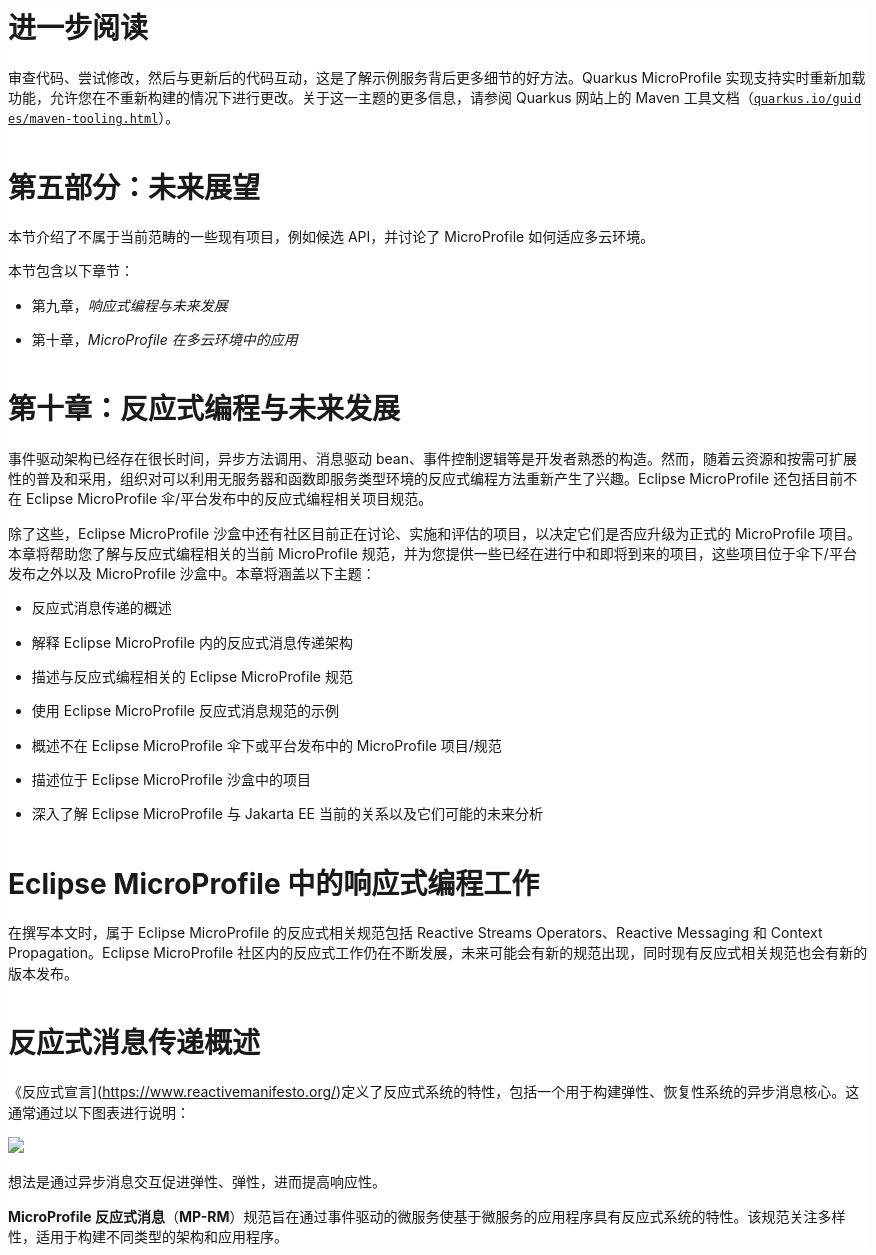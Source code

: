 # 进一步阅读

审查代码、尝试修改，然后与更新后的代码互动，这是了解示例服务背后更多细节的好方法。Quarkus MicroProfile 实现支持实时重新加载功能，允许您在不重新构建的情况下进行更改。关于这一主题的更多信息，请参阅 Quarkus 网站上的 Maven 工具文档（[`quarkus.io/guides/maven-tooling.html`](https://quarkus.io/guides/maven-tooling.html)）。


# 第五部分：未来展望

本节介绍了不属于当前范畴的一些现有项目，例如候选 API，并讨论了 MicroProfile 如何适应多云环境。

本节包含以下章节：

+   第九章，*响应式编程与未来发展*

+   第十章，*MicroProfile 在多云环境中的应用*


# 第十章：反应式编程与未来发展

事件驱动架构已经存在很长时间，异步方法调用、消息驱动 bean、事件控制逻辑等是开发者熟悉的构造。然而，随着云资源和按需可扩展性的普及和采用，组织对可以利用无服务器和函数即服务类型环境的反应式编程方法重新产生了兴趣。Eclipse MicroProfile 还包括目前不在 Eclipse MicroProfile 伞/平台发布中的反应式编程相关项目规范。

除了这些，Eclipse MicroProfile 沙盒中还有社区目前正在讨论、实施和评估的项目，以决定它们是否应升级为正式的 MicroProfile 项目。本章将帮助您了解与反应式编程相关的当前 MicroProfile 规范，并为您提供一些已经在进行中和即将到来的项目，这些项目位于伞下/平台发布之外以及 MicroProfile 沙盒中。本章将涵盖以下主题：

+   反应式消息传递的概述

+   解释 Eclipse MicroProfile 内的反应式消息传递架构

+   描述与反应式编程相关的 Eclipse MicroProfile 规范

+   使用 Eclipse MicroProfile 反应式消息规范的示例

+   概述不在 Eclipse MicroProfile 伞下或平台发布中的 MicroProfile 项目/规范

+   描述位于 Eclipse MicroProfile 沙盒中的项目

+   深入了解 Eclipse MicroProfile 与 Jakarta EE 当前的关系以及它们可能的未来分析

# Eclipse MicroProfile 中的响应式编程工作

在撰写本文时，属于 Eclipse MicroProfile 的反应式相关规范包括 Reactive Streams Operators、Reactive Messaging 和 Context Propagation。Eclipse MicroProfile 社区内的反应式工作仍在不断发展，未来可能会有新的规范出现，同时现有反应式相关规范也会有新的版本发布。

# 反应式消息传递概述

《反应式宣言](https://www.reactivemanifesto.org/)定义了反应式系统的特性，包括一个用于构建弹性、恢复性系统的异步消息核心。这通常通过以下图表进行说明：

![](https://github.com/OpenDocCN/freelearn-javaweb-zh/raw/master/docs/hsn-etp-java-msvc-eclp-mprf/img/a5e7920f-3372-4247-a4d6-a9e52c974d3f.png)

想法是通过异步消息交互促进弹性、弹性，进而提高响应性。

**MicroProfile 反应式消息**（**MP-RM**）规范旨在通过事件驱动的微服务使基于微服务的应用程序具有反应式系统的特性。该规范关注多样性，适用于构建不同类型的架构和应用程序。
